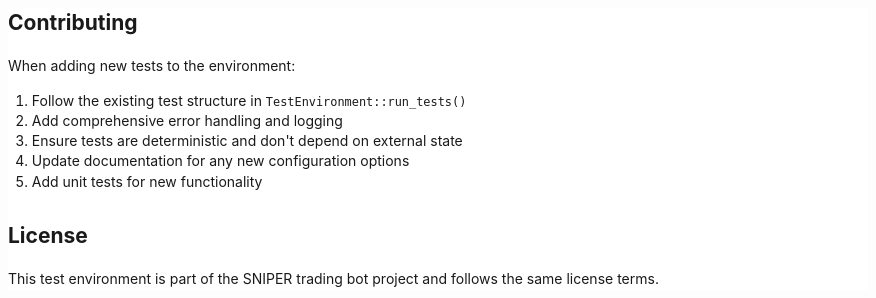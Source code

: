 ## Contributing

When adding new tests to the environment:

1. Follow the existing test structure in `TestEnvironment::run_tests()`
2. Add comprehensive error handling and logging
3. Ensure tests are deterministic and don't depend on external state
4. Update documentation for any new configuration options
5. Add unit tests for new functionality

## License

This test environment is part of the SNIPER trading bot project and follows the same license terms.